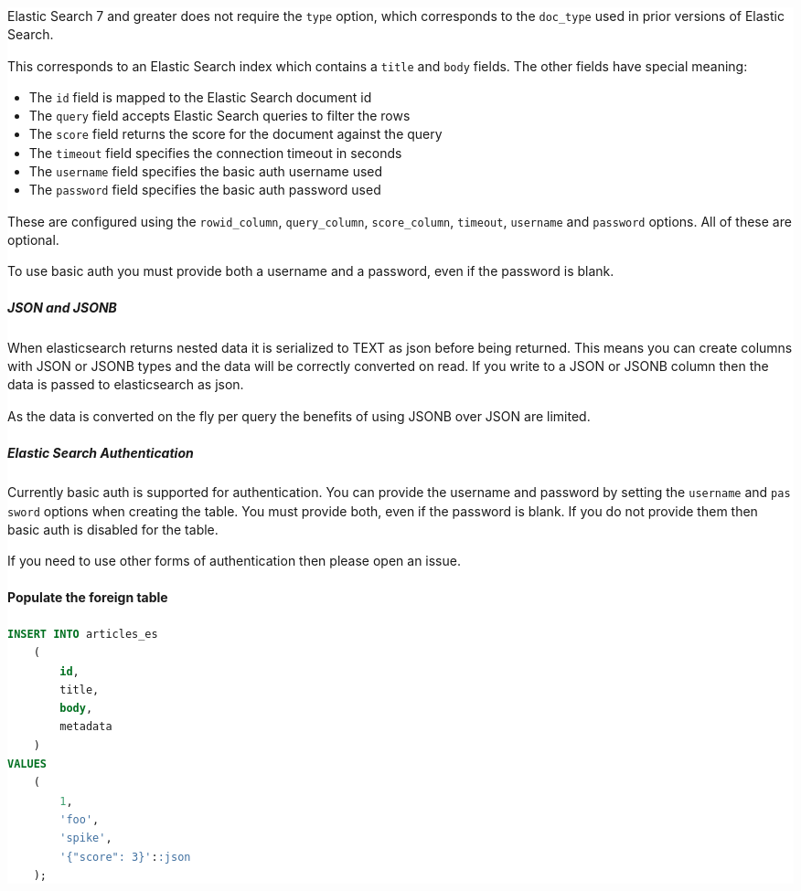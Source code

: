 Elastic Search 7 and greater does not require the `type` option, which
corresponds to the `doc_type` used in prior versions of Elastic Search.

This corresponds to an Elastic Search index which contains a `title` and `body`
fields. The other fields have special meaning:

 * The `id` field is mapped to the Elastic Search document id
 * The `query` field accepts Elastic Search queries to filter the rows
 * The `score` field returns the score for the document against the query
 * The `timeout` field specifies the connection timeout in seconds
 * The `username` field specifies the basic auth username used
 * The `password` field specifies the basic auth password used

These are configured using the `rowid_column`, `query_column`,
`score_column`, `timeout`, `username` and `password` options.
All of these are optional.

To use basic auth you must provide both a username and a password,
even if the password is blank.

##### JSON and JSONB

When elasticsearch returns nested data it is serialized to TEXT as json before being returned.
This means you can create columns with JSON or JSONB types and the data will be correctly converted on read.
If you write to a JSON or JSONB column then the data is passed to elasticsearch as json.

As the data is converted on the fly per query the benefits of using JSONB over JSON are limited.

##### Elastic Search Authentication

Currently basic auth is supported for authentication.
You can provide the username and password by setting the `username` and `password` options when creating the table.
You must provide both, even if the password is blank.
If you do not provide them then basic auth is disabled for the table.

If you need to use other forms of authentication then please open an issue.

#### Populate the foreign table

```sql
INSERT INTO articles_es
    (
        id,
        title,
        body,
        metadata
    )
VALUES
    (
        1,
        'foo',
        'spike',
        '{"score": 3}'::json
    );
```
